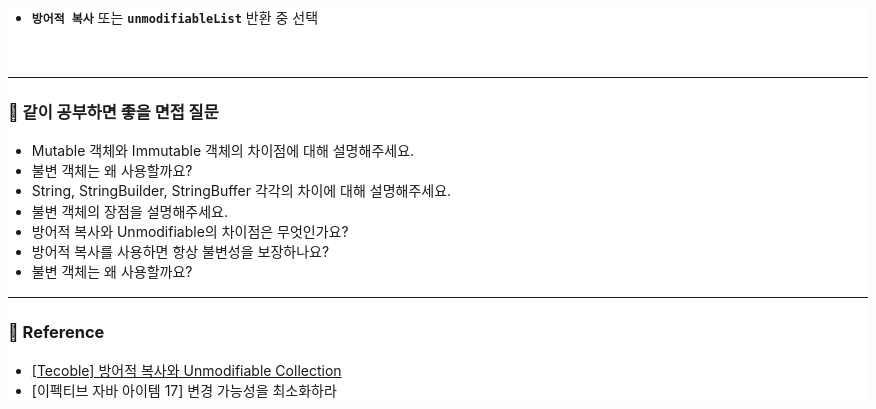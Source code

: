 -  **`방어적 복사`** 또는 **`unmodifiableList`** 반환 중 선택

<br>

---

### 📢 같이 공부하면 좋을 면접 질문

- Mutable 객체와 Immutable 객체의 차이점에 대해 설명해주세요.
- 불변 객체는 왜 사용할까요?
- String, StringBuilder, StringBuffer 각각의 차이에 대해 설명해주세요.
- 불변 객체의 장점을 설명해주세요.
- 방어적 복사와 Unmodifiable의 차이점은 무엇인가요?
- 방어적 복사를 사용하면 항상 불변성을 보장하나요?
- 불변 객체는 왜 사용할까요?

---

### 📌 Reference

- [[Tecoble] 방어적 복사와 Unmodifiable Collection](https://tecoble.techcourse.co.kr/post/2021-04-26-defensive-copy-vs-unmodifiable/)
- [이펙티브 자바 아이템 17] 변경 가능성을 최소화하라